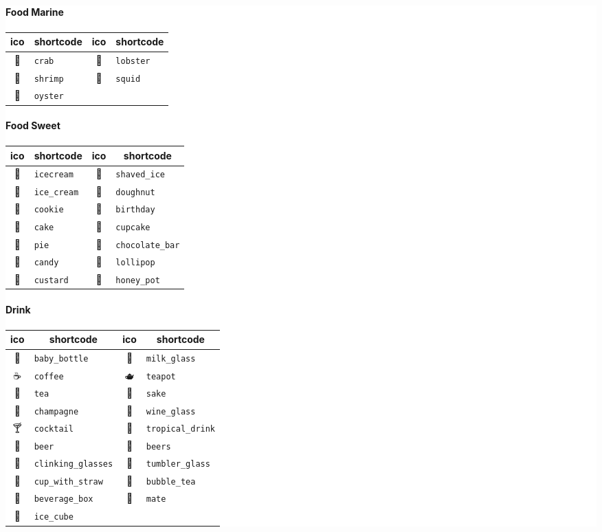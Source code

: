 #### Food Marine

| ico | shortcode | ico | shortcode |
| :-: | - | :-: | - | 
| :crab: | `crab` | :lobster: | `lobster` | 
| :shrimp: | `shrimp` | :squid: | `squid` | 
| :oyster: | `oyster` | | | 

#### Food Sweet

| ico | shortcode | ico | shortcode |
| :-: | - | :-: | - | 
| :icecream: | `icecream` | :shaved_ice: | `shaved_ice` | 
| :ice_cream: | `ice_cream` | :doughnut: | `doughnut` | 
| :cookie: | `cookie` | :birthday: | `birthday` | 
| :cake: | `cake` | :cupcake: | `cupcake` | 
| :pie: | `pie` | :chocolate_bar: | `chocolate_bar` | 
| :candy: | `candy` | :lollipop: | `lollipop` | 
| :custard: | `custard` | :honey_pot: | `honey_pot` | 

#### Drink

| ico | shortcode | ico | shortcode |
| :-: | - | :-: | - | 
| :baby_bottle: | `baby_bottle` | :milk_glass: | `milk_glass` | 
| :coffee: | `coffee` | :teapot: | `teapot` | 
| :tea: | `tea` | :sake: | `sake` | 
| :champagne: | `champagne` | :wine_glass: | `wine_glass` | 
| :cocktail: | `cocktail` | :tropical_drink: | `tropical_drink` | 
| :beer: | `beer` | :beers: | `beers` | 
| :clinking_glasses: | `clinking_glasses` | :tumbler_glass: | `tumbler_glass` | 
| :cup_with_straw: | `cup_with_straw` | :bubble_tea: | `bubble_tea` | 
| :beverage_box: | `beverage_box` | :mate: | `mate` | 
| :ice_cube: | `ice_cube` | | | 
